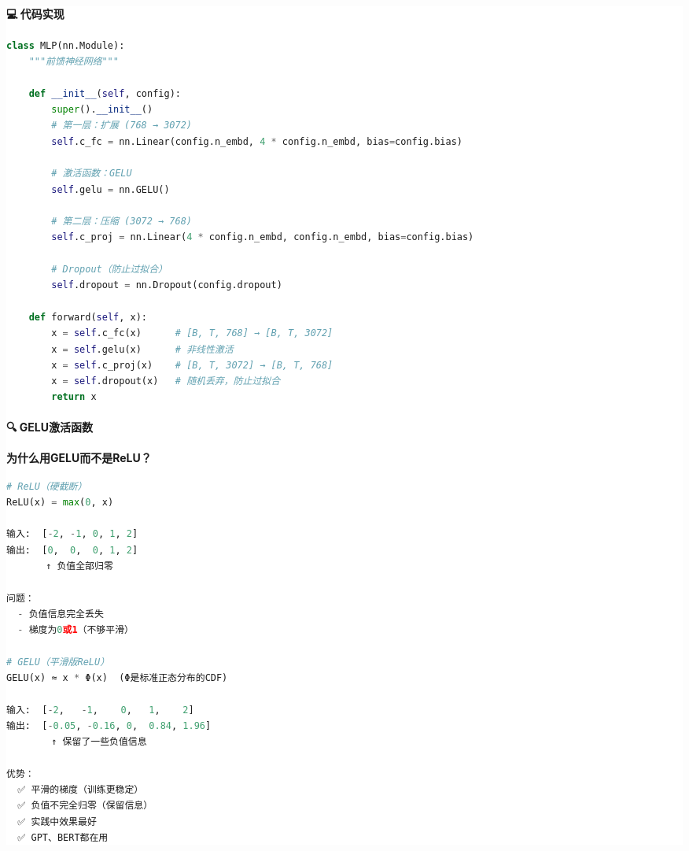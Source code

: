 #### 💻 代码实现

```python
class MLP(nn.Module):
    """前馈神经网络"""
    
    def __init__(self, config):
        super().__init__()
        # 第一层：扩展 (768 → 3072)
        self.c_fc = nn.Linear(config.n_embd, 4 * config.n_embd, bias=config.bias)
        
        # 激活函数：GELU
        self.gelu = nn.GELU()
        
        # 第二层：压缩 (3072 → 768)
        self.c_proj = nn.Linear(4 * config.n_embd, config.n_embd, bias=config.bias)
        
        # Dropout（防止过拟合）
        self.dropout = nn.Dropout(config.dropout)
    
    def forward(self, x):
        x = self.c_fc(x)      # [B, T, 768] → [B, T, 3072]
        x = self.gelu(x)      # 非线性激活
        x = self.c_proj(x)    # [B, T, 3072] → [B, T, 768]
        x = self.dropout(x)   # 随机丢弃，防止过拟合
        return x
```

#### 🔍 GELU激活函数

**为什么用GELU而不是ReLU？**

```python
# ReLU（硬截断）
ReLU(x) = max(0, x)

输入:  [-2, -1, 0, 1, 2]
输出:  [0,  0,  0, 1, 2]
       ↑ 负值全部归零

问题：
  - 负值信息完全丢失
  - 梯度为0或1（不够平滑）

# GELU（平滑版ReLU）
GELU(x) ≈ x * Φ(x)  (Φ是标准正态分布的CDF)

输入:  [-2,   -1,    0,   1,    2]
输出:  [-0.05, -0.16, 0,  0.84, 1.96]
        ↑ 保留了一些负值信息

优势：
  ✅ 平滑的梯度（训练更稳定）
  ✅ 负值不完全归零（保留信息）
  ✅ 实践中效果最好
  ✅ GPT、BERT都在用
```
